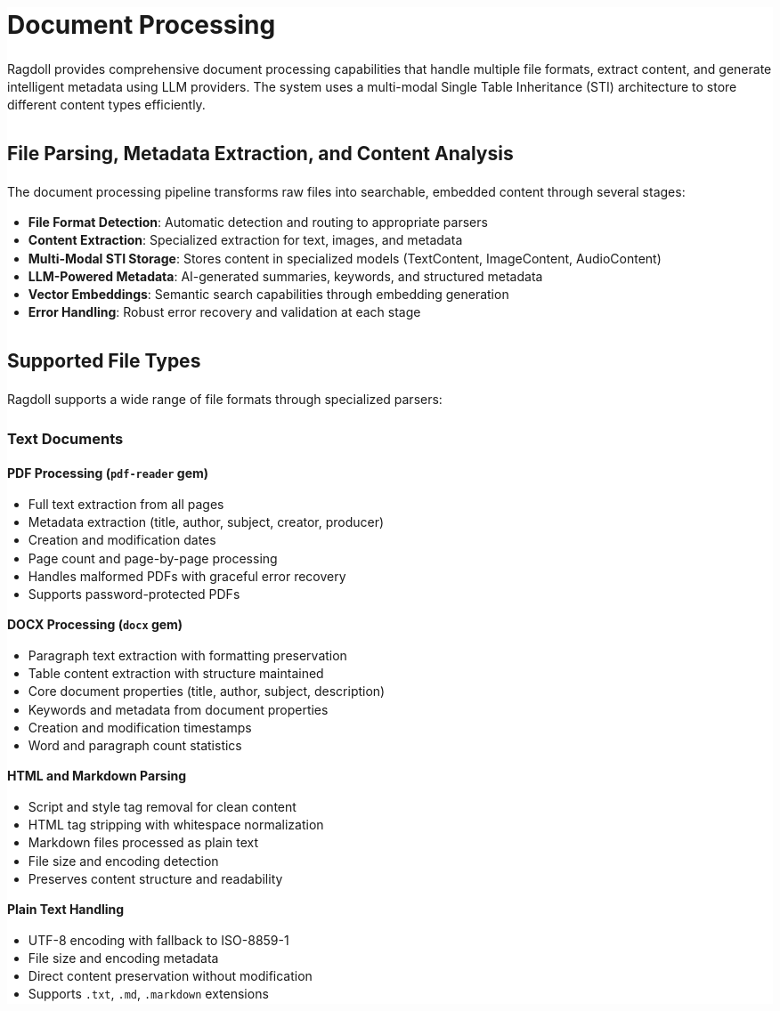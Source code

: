 # Document Processing

Ragdoll provides comprehensive document processing capabilities that handle multiple file formats, extract content, and generate intelligent metadata using LLM providers. The system uses a multi-modal Single Table Inheritance (STI) architecture to store different content types efficiently.

## File Parsing, Metadata Extraction, and Content Analysis

The document processing pipeline transforms raw files into searchable, embedded content through several stages:

- **File Format Detection**: Automatic detection and routing to appropriate parsers
- **Content Extraction**: Specialized extraction for text, images, and metadata
- **Multi-Modal STI Storage**: Stores content in specialized models (TextContent, ImageContent, AudioContent)
- **LLM-Powered Metadata**: AI-generated summaries, keywords, and structured metadata
- **Vector Embeddings**: Semantic search capabilities through embedding generation
- **Error Handling**: Robust error recovery and validation at each stage

## Supported File Types

Ragdoll supports a wide range of file formats through specialized parsers:

### Text Documents

**PDF Processing (`pdf-reader` gem)**
- Full text extraction from all pages
- Metadata extraction (title, author, subject, creator, producer)
- Creation and modification dates
- Page count and page-by-page processing
- Handles malformed PDFs with graceful error recovery
- Supports password-protected PDFs

**DOCX Processing (`docx` gem)**
- Paragraph text extraction with formatting preservation
- Table content extraction with structure maintained
- Core document properties (title, author, subject, description)
- Keywords and metadata from document properties
- Creation and modification timestamps
- Word and paragraph count statistics

**HTML and Markdown Parsing**
- Script and style tag removal for clean content
- HTML tag stripping with whitespace normalization
- Markdown files processed as plain text
- File size and encoding detection
- Preserves content structure and readability

**Plain Text Handling**
- UTF-8 encoding with fallback to ISO-8859-1
- File size and encoding metadata
- Direct content preservation without modification
- Supports `.txt`, `.md`, `.markdown` extensions
